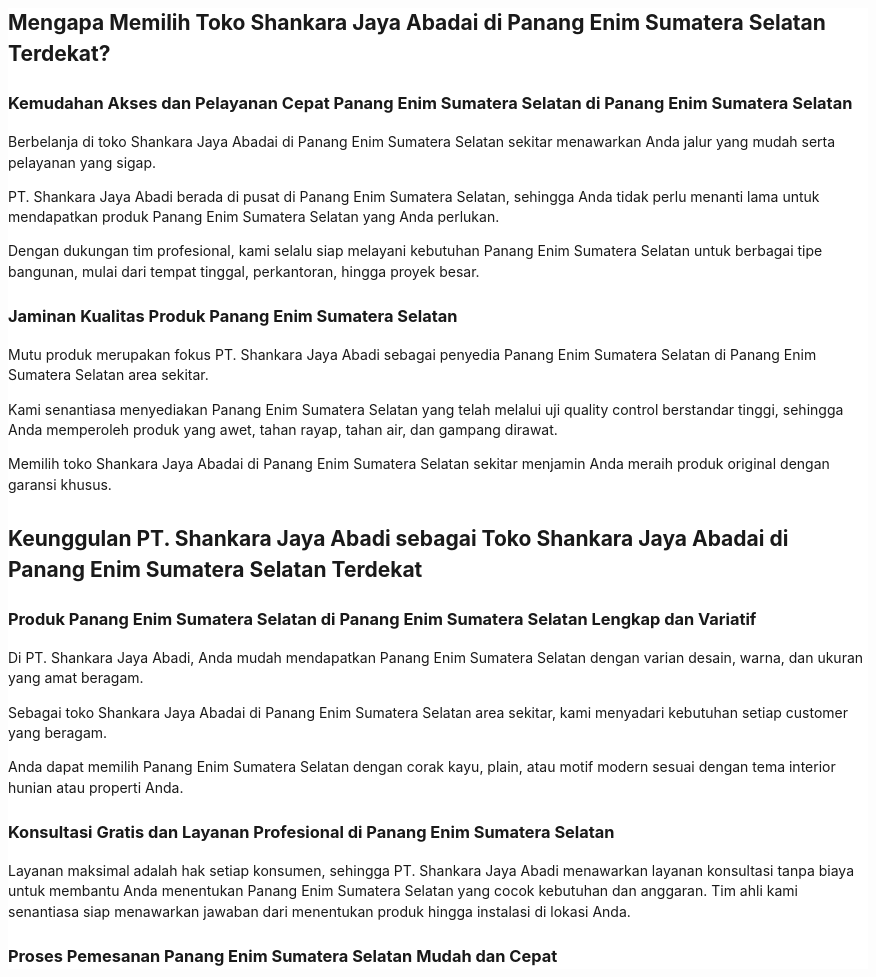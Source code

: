 
## Mengapa Memilih Toko Shankara Jaya Abadai di Panang Enim Sumatera Selatan Terdekat?

### Kemudahan Akses dan Pelayanan Cepat Panang Enim Sumatera Selatan di Panang Enim Sumatera Selatan

Berbelanja di toko Shankara Jaya Abadai di Panang Enim Sumatera Selatan sekitar menawarkan Anda jalur yang mudah serta pelayanan yang sigap.

PT. Shankara Jaya Abadi berada di pusat di Panang Enim Sumatera Selatan, sehingga Anda tidak perlu menanti lama untuk mendapatkan produk Panang Enim Sumatera Selatan yang Anda perlukan.

Dengan dukungan tim profesional, kami selalu siap melayani kebutuhan Panang Enim Sumatera Selatan untuk berbagai tipe bangunan, mulai dari tempat tinggal, perkantoran, hingga proyek besar.

### Jaminan Kualitas Produk Panang Enim Sumatera Selatan

Mutu produk merupakan fokus PT. Shankara Jaya Abadi sebagai penyedia Panang Enim Sumatera Selatan di Panang Enim Sumatera Selatan area sekitar.

Kami senantiasa menyediakan Panang Enim Sumatera Selatan yang telah melalui uji quality control berstandar tinggi, sehingga Anda memperoleh produk yang awet, tahan rayap, tahan air, dan gampang dirawat.

Memilih toko Shankara Jaya Abadai di Panang Enim Sumatera Selatan sekitar menjamin Anda meraih produk original dengan garansi khusus.

## Keunggulan PT. Shankara Jaya Abadi sebagai Toko Shankara Jaya Abadai di Panang Enim Sumatera Selatan Terdekat

### Produk Panang Enim Sumatera Selatan di Panang Enim Sumatera Selatan Lengkap dan Variatif

Di PT. Shankara Jaya Abadi, Anda mudah mendapatkan Panang Enim Sumatera Selatan dengan varian desain, warna, dan ukuran yang amat beragam.

Sebagai toko Shankara Jaya Abadai di Panang Enim Sumatera Selatan area sekitar, kami menyadari kebutuhan setiap customer yang beragam.

Anda dapat memilih Panang Enim Sumatera Selatan dengan corak kayu, plain, atau motif modern sesuai dengan tema interior hunian atau properti Anda.

### Konsultasi Gratis dan Layanan Profesional di Panang Enim Sumatera Selatan

Layanan maksimal adalah hak setiap konsumen, sehingga PT. Shankara Jaya Abadi menawarkan layanan konsultasi tanpa biaya untuk membantu Anda menentukan Panang Enim Sumatera Selatan yang cocok kebutuhan dan anggaran. Tim ahli kami senantiasa siap menawarkan jawaban dari menentukan produk hingga instalasi di lokasi Anda.

### Proses Pemesanan Panang Enim Sumatera Selatan Mudah dan Cepat

